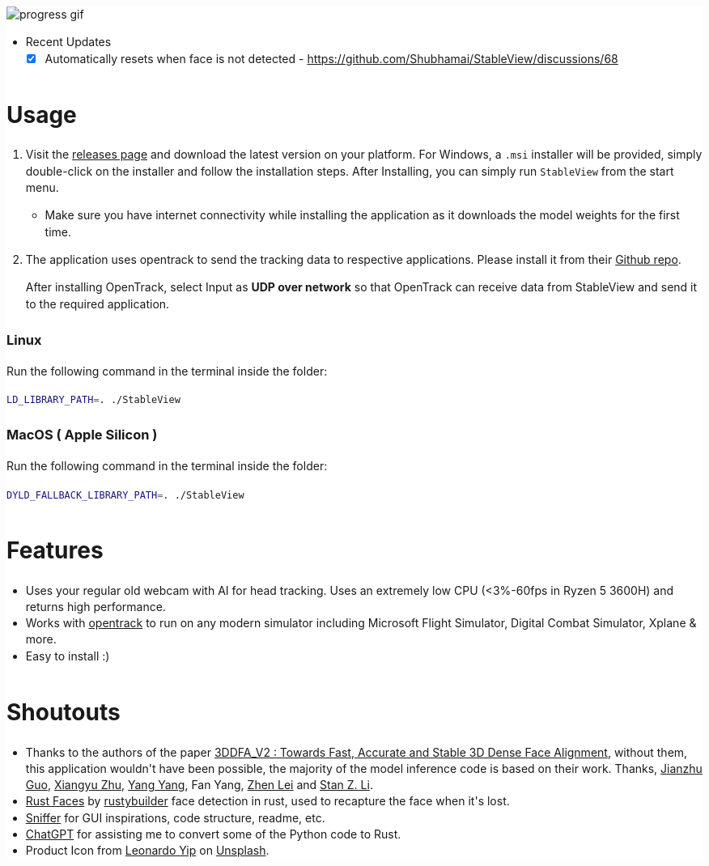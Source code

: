 ![progress gif](assets/updates/may-12-2023-update.gif)

- Recent Updates
  - [x] Automatically resets when face is not detected - https://github.com/Shubhamai/StableView/discussions/68

# Usage

1. Visit the [releases page](https://github.com/shubhamai/StableView/releases/latest) and download the latest version on your platform. For Windows, a `.msi` installer will be provided, simply double-click on the installer and follow the installation steps. After Installing, you can simply run `StableView` from the start menu.

   - Make sure you have internet connectivity while installing the application as it downloads the model weights for the first time.

2. The application uses opentrack to send the tracking data to respective applications. Please install it from their [Github repo](https://github.com/opentrack/opentrack).

   After installing OpenTrack, select Input as **UDP over network** so that OpenTrack can receive data from StableView and send it to the required application.

### Linux

Run the following command in the terminal inside the folder:

```bash
LD_LIBRARY_PATH=. ./StableView
```

### MacOS ( Apple Silicon )

Run the following command in the terminal inside the folder:

```bash
DYLD_FALLBACK_LIBRARY_PATH=. ./StableView
```


# Features

- Uses your regular old webcam with AI for head tracking. Uses an extremely low CPU (<3%-60fps in Ryzen 5 3600H) and returns high performance.
- Works with [opentrack](https://github.com/opentrack/opentrack) to run on any modern simulator including Microsoft Flight Simulator, Digital Combat Simulator, Xplane & more.
- Easy to install :)

# Shoutouts

- Thanks to the authors of the paper [3DDFA_V2 : Towards Fast, Accurate and Stable 3D Dense Face Alignment](https://paperswithcode.com/paper/towards-fast-accurate-and-stable-3d-dense-1), without them, this application wouldn't have been possible, the majority of the model inference code is based on their work. Thanks, [Jianzhu Guo](https://guojianzhu.com), [Xiangyu Zhu](http://www.cbsr.ia.ac.cn/users/xiangyuzhu/), [Yang Yang](http://www.cbsr.ia.ac.cn/users/yyang/main.htm), Fan Yang, [Zhen Lei](http://www.cbsr.ia.ac.cn/users/zlei/) and [Stan Z. Li](https://scholar.google.com/citations?user=Y-nyLGIAAAAJ).
- [Rust Faces](https://github.com/rustybuilder/rust-faces) by [rustybuilder](https://github.com/rustybuilder/rust-faces) face detection in rust, used to recapture the face when it's lost.
- [Sniffer](https://github.com/GyulyVGC/sniffnet/) for GUI inspirations, code structure, readme, etc.
- [ChatGPT](https://openai.com/blog/chatgpt/) for assisting me to convert some of the Python code to Rust.
- Product Icon from [Leonardo Yip](https://unsplash.com/@yipleonardo) on [Unsplash](https://unsplash.com/photos/rn-NLirHQPY).
